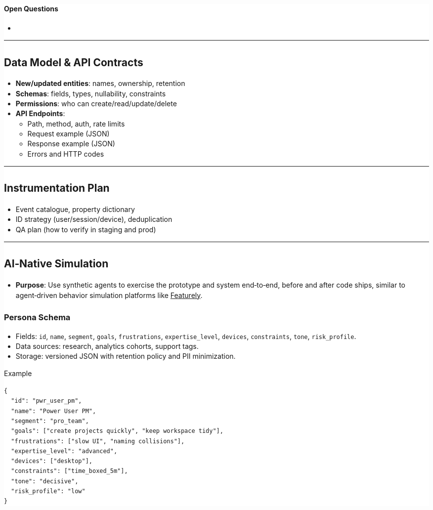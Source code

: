 #### Open Questions
- 

---

## Data Model & API Contracts
- **New/updated entities**: names, ownership, retention
- **Schemas**: fields, types, nullability, constraints
- **Permissions**: who can create/read/update/delete
- **API Endpoints**:
  - Path, method, auth, rate limits
  - Request example (JSON)
  - Response example (JSON)
  - Errors and HTTP codes

---

## Instrumentation Plan
- Event catalogue, property dictionary
- ID strategy (user/session/device), deduplication
- QA plan (how to verify in staging and prod)

---

## AI‑Native Simulation
- **Purpose**: Use synthetic agents to exercise the prototype and system end‑to‑end, before and after code ships, similar to agent‑driven behavior simulation platforms like [Featurely](https://featurely.ai/).

### Persona Schema
- Fields: `id`, `name`, `segment`, `goals`, `frustrations`, `expertise_level`, `devices`, `constraints`, `tone`, `risk_profile`.
- Data sources: research, analytics cohorts, support tags.
- Storage: versioned JSON with retention policy and PII minimization.

Example
```
{
  "id": "pwr_user_pm",
  "name": "Power User PM",
  "segment": "pro_team",
  "goals": ["create projects quickly", "keep workspace tidy"],
  "frustrations": ["slow UI", "naming collisions"],
  "expertise_level": "advanced",
  "devices": ["desktop"],
  "constraints": ["time_boxed_5m"],
  "tone": "decisive",
  "risk_profile": "low"
}
```
